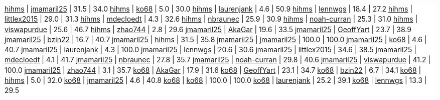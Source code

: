 [hihms](http://www.ironhacks.com/preview/hihms/webapp_phase1/index.html) | [jmamaril25](http://www.ironhacks.com/preview/jmamaril25/webapp_phase2/index.html) | 31.5 | 34.0
[hihms](http://www.ironhacks.com/preview/hihms/webapp_phase1/index.html) | [ko68](http://www.ironhacks.com/preview/ko68/webapp_phase2/index.html) | 5.0 | 30.0
[hihms](http://www.ironhacks.com/preview/hihms/webapp_phase1/index.html) | [laurenjank](http://www.ironhacks.com/preview/laurenjank/webapp_phase2/index.html) | 4.6 | 50.9
[hihms](http://www.ironhacks.com/preview/hihms/webapp_phase1/index.html) | [lennwgs](http://www.ironhacks.com/preview/lennwgs/webapp_phase2/index.html) | 18.4 | 27.2
[hihms](http://www.ironhacks.com/preview/hihms/webapp_phase1/index.html) | [littlex2015](http://www.ironhacks.com/preview/littlex2015/webapp_phase2/index.html) | 29.0 | 31.3
[hihms](http://www.ironhacks.com/preview/hihms/webapp_phase1/index.html) | [mdecloedt](http://www.ironhacks.com/preview/mdecloedt/webapp_phase2/index.html) | 4.3 | 32.6
[hihms](http://www.ironhacks.com/preview/hihms/webapp_phase1/index.html) | [nbraunec](http://www.ironhacks.com/preview/nbraunec/webapp_phase2/index.html) | 25.9 | 30.9
[hihms](http://www.ironhacks.com/preview/hihms/webapp_phase1/index.html) | [noah-curran](http://www.ironhacks.com/preview/noah-curran/webapp_phase2/index.html) | 25.3 | 31.0
[hihms](http://www.ironhacks.com/preview/hihms/webapp_phase1/index.html) | [viswapurdue](http://www.ironhacks.com/preview/viswapurdue/webapp_phase2/index.html) | 25.6 | 46.7
[hihms](http://www.ironhacks.com/preview/hihms/webapp_phase1/index.html) | [zhao744](http://www.ironhacks.com/preview/zhao744/webapp_phase2/index.html) | 2.8 | 29.6
[jmamaril25](http://www.ironhacks.com/preview/jmamaril25/webapp_phase1/index.html) | [AkaGar](http://www.ironhacks.com/preview/AkaGar/webapp_phase2/index.html) | 19.6 | 33.5
[jmamaril25](http://www.ironhacks.com/preview/jmamaril25/webapp_phase1/index.html) | [GeoffYart](http://www.ironhacks.com/preview/GeoffYart/webapp_phase2/index.html) | 23.7 | 38.9
[jmamaril25](http://www.ironhacks.com/preview/jmamaril25/webapp_phase1/index.html) | [bzin22](http://www.ironhacks.com/preview/bzin22/webapp_phase2/index.html) | 16.7 | 40.7
[jmamaril25](http://www.ironhacks.com/preview/jmamaril25/webapp_phase1/index.html) | [hihms](http://www.ironhacks.com/preview/hihms/webapp_phase2/index.html) | 31.5 | 35.8
[jmamaril25](http://www.ironhacks.com/preview/jmamaril25/webapp_phase1/index.html) | [jmamaril25](http://www.ironhacks.com/preview/jmamaril25/webapp_phase2/index.html) | 100.0 | 100.0
[jmamaril25](http://www.ironhacks.com/preview/jmamaril25/webapp_phase1/index.html) | [ko68](http://www.ironhacks.com/preview/ko68/webapp_phase2/index.html) | 4.6 | 40.7
[jmamaril25](http://www.ironhacks.com/preview/jmamaril25/webapp_phase1/index.html) | [laurenjank](http://www.ironhacks.com/preview/laurenjank/webapp_phase2/index.html) | 4.3 | 100.0
[jmamaril25](http://www.ironhacks.com/preview/jmamaril25/webapp_phase1/index.html) | [lennwgs](http://www.ironhacks.com/preview/lennwgs/webapp_phase2/index.html) | 20.6 | 30.6
[jmamaril25](http://www.ironhacks.com/preview/jmamaril25/webapp_phase1/index.html) | [littlex2015](http://www.ironhacks.com/preview/littlex2015/webapp_phase2/index.html) | 34.6 | 38.5
[jmamaril25](http://www.ironhacks.com/preview/jmamaril25/webapp_phase1/index.html) | [mdecloedt](http://www.ironhacks.com/preview/mdecloedt/webapp_phase2/index.html) | 4.1 | 41.7
[jmamaril25](http://www.ironhacks.com/preview/jmamaril25/webapp_phase1/index.html) | [nbraunec](http://www.ironhacks.com/preview/nbraunec/webapp_phase2/index.html) | 27.8 | 35.7
[jmamaril25](http://www.ironhacks.com/preview/jmamaril25/webapp_phase1/index.html) | [noah-curran](http://www.ironhacks.com/preview/noah-curran/webapp_phase2/index.html) | 29.8 | 40.6
[jmamaril25](http://www.ironhacks.com/preview/jmamaril25/webapp_phase1/index.html) | [viswapurdue](http://www.ironhacks.com/preview/viswapurdue/webapp_phase2/index.html) | 41.2 | 100.0
[jmamaril25](http://www.ironhacks.com/preview/jmamaril25/webapp_phase1/index.html) | [zhao744](http://www.ironhacks.com/preview/zhao744/webapp_phase2/index.html) | 3.1 | 35.7
[ko68](http://www.ironhacks.com/preview/ko68/webapp_phase1/index.html) | [AkaGar](http://www.ironhacks.com/preview/AkaGar/webapp_phase2/index.html) | 17.9 | 31.6
[ko68](http://www.ironhacks.com/preview/ko68/webapp_phase1/index.html) | [GeoffYart](http://www.ironhacks.com/preview/GeoffYart/webapp_phase2/index.html) | 23.1 | 34.7
[ko68](http://www.ironhacks.com/preview/ko68/webapp_phase1/index.html) | [bzin22](http://www.ironhacks.com/preview/bzin22/webapp_phase2/index.html) | 6.7 | 34.1
[ko68](http://www.ironhacks.com/preview/ko68/webapp_phase1/index.html) | [hihms](http://www.ironhacks.com/preview/hihms/webapp_phase2/index.html) | 5.0 | 32.0
[ko68](http://www.ironhacks.com/preview/ko68/webapp_phase1/index.html) | [jmamaril25](http://www.ironhacks.com/preview/jmamaril25/webapp_phase2/index.html) | 4.6 | 40.8
[ko68](http://www.ironhacks.com/preview/ko68/webapp_phase1/index.html) | [ko68](http://www.ironhacks.com/preview/ko68/webapp_phase2/index.html) | 100.0 | 100.0
[ko68](http://www.ironhacks.com/preview/ko68/webapp_phase1/index.html) | [laurenjank](http://www.ironhacks.com/preview/laurenjank/webapp_phase2/index.html) | 25.2 | 39.1
[ko68](http://www.ironhacks.com/preview/ko68/webapp_phase1/index.html) | [lennwgs](http://www.ironhacks.com/preview/lennwgs/webapp_phase2/index.html) | 13.3 | 29.5